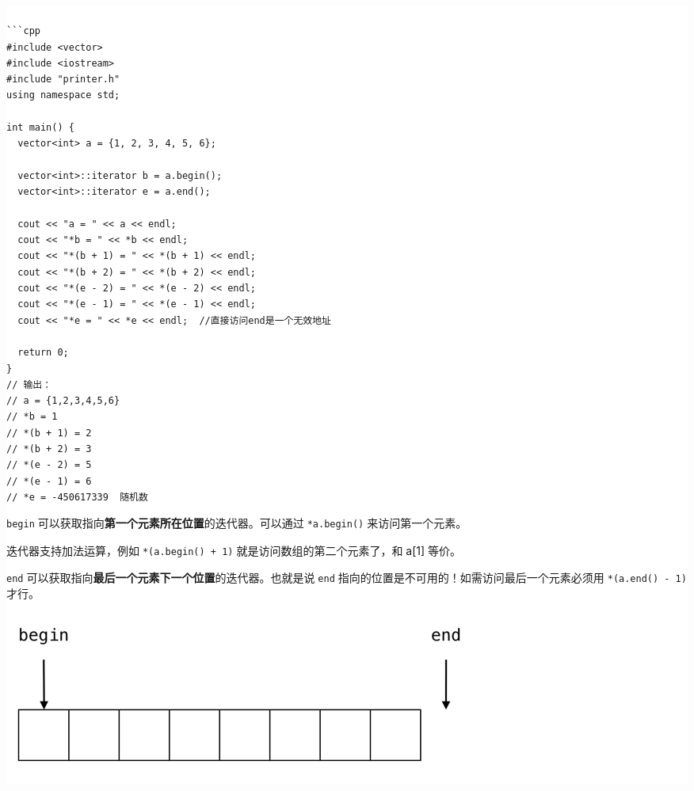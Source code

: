   ```

```cpp
#include <vector>
#include <iostream>
#include "printer.h"
using namespace std;

int main() {
    vector<int> a = {1, 2, 3, 4, 5, 6};

    vector<int>::iterator b = a.begin();
    vector<int>::iterator e = a.end();

    cout << "a = " << a << endl;
    cout << "*b = " << *b << endl;
    cout << "*(b + 1) = " << *(b + 1) << endl;
    cout << "*(b + 2) = " << *(b + 2) << endl;
    cout << "*(e - 2) = " << *(e - 2) << endl;
    cout << "*(e - 1) = " << *(e - 1) << endl;
    cout << "*e = " << *e << endl;	//直接访问end是一个无效地址

    return 0;
}
// 输出：
// a = {1,2,3,4,5,6}
// *b = 1
// *(b + 1) = 2
// *(b + 2) = 3
// *(e - 2) = 5
// *(e - 1) = 6
// *e = -450617339	随机数
```

`begin` 可以获取指向**第一个元素所在位置**的迭代器。可以通过 `*a.begin()` 来访问第一个元素。

迭代器支持加法运算，例如 `*(a.begin() + 1)` 就是访问数组的第二个元素了，和 a[1] 等价。

`end` 可以获取指向**最后一个元素下一个位置**的迭代器。也就是说 `end` 指向的位置是不可用的！如需访问最后一个元素必须用 `*(a.end() - 1)` 才行。

![image-20241022221652364](二、vector容器与迭代器入门/image-20241022221652364.png)

